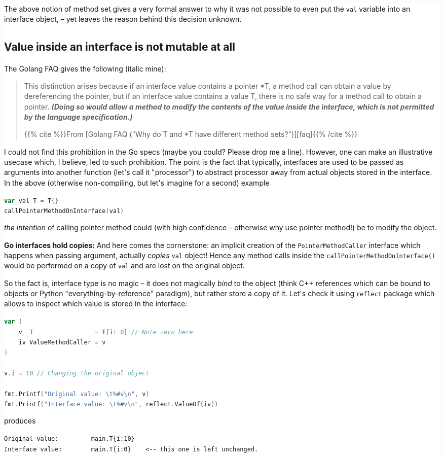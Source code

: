 The above notion of method set gives a very formal answer to why it was not possible to even put
the `val` variable into an interface object, – yet leaves the reason behind this decision unknown.

## Value inside an interface is not mutable at all

The Golang FAQ gives the following (italic mine):

<blockquote>

This distinction arises because if an interface value contains a pointer *T, a method call can obtain a value by
dereferencing the pointer, but if an interface value contains a value T, there is no safe way for a method call to
obtain a pointer. ***(Doing so would allow a method to modify the contents of the value inside the interface, which is not
permitted by the language specification.)***

{{% cite %}}From [Golang FAQ ("Why do T and *T have different method sets?")][faq]{{% /cite %}}

</blockquote>

I could not find this prohibition in the Go specs (maybe you could? Please drop me a line). However, one can make an
illustrative usecase which, I believe, led to such prohibition. The point is the fact that typically, interfaces are used to
be passed as arguments into another function (let's call it "processor") to abstract processor away from actual objects stored
in the interface. In the above (otherwise non-compiling, but let's imagine for a second) example
```go
var val T = T{}
callPointerMethodOnInterface(val)
```
*the intention* of calling pointer method could (with high confidence – otherwise why use pointer method!) be to modify
the object.

**Go interfaces hold copies:** And here comes the cornerstone: an implicit creation of the
`PointerMethodCaller`
interface which happens when passing argument, actually *copies* `val` object! Hence any method calls inside the
`callPointerMethodOnInterface()` would be performed on a copy of `val` and are lost on the original object.

So the fact is, interface type is no magic – it does not magically *bind* to the object (think C++ references which can be
bound to objects or Python "everything-by-reference" paradigm), but rather store a copy of it. Let's check it using `reflect`
package which allows to inspect which value is stored in the interface:
```go
var (
    v  T                 = T{i: 0} // Note zero here
    iv ValueMethodCaller = v
)

v.i = 10 // Changing the original object

fmt.Printf("Original value: \t%#v\n", v)
fmt.Printf("Interface value: \t%#v\n", reflect.ValueOf(iv))
```
produces
```console
Original value:         main.T{i:10}
Interface value:        main.T{i:0}    <-- this one is left unchanged.
```


[^empty]: If one declares `T` as
[^int]: For careful readers - naming interfaces like `ISomething` is not idiomatic in Go. As [Effective
[^ref]: We have not even mentioned yet that just out of the blue, Go *allows* taking address of temporaty objects like
[^cor]: Meme time (credit of Corentin for pointing to it):
[go-spec]: https://golang.org/ref/spec#Method_sets
[ian]: https://www.airs.com/blog/archives/277
[faq]: https://golang.org/doc/faq#different_method_sets
[github]: https://github.com/agronskiy/golang-episodes/tree/main/pointer-vs-value-receiver